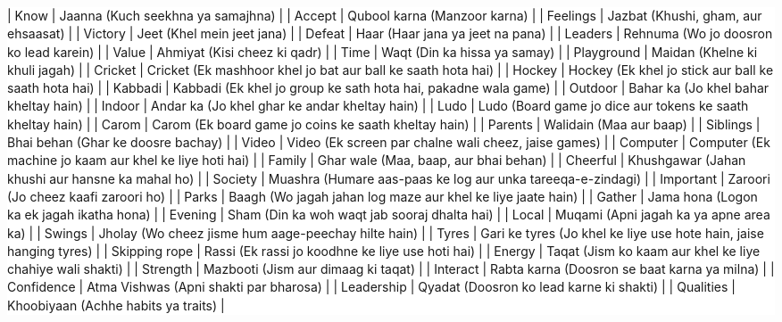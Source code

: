 | Know                   | Jaanna (Kuch seekhna ya samajhna)                                            |
| Accept                 | Qubool karna (Manzoor karna)                                                 |
| Feelings               | Jazbat (Khushi, gham, aur ehsaasat)                                          |
| Victory                | Jeet (Khel mein jeet jana)                                                   |
| Defeat                 | Haar (Haar jana ya jeet na pana)                                             |
| Leaders                | Rehnuma (Wo jo doosron ko lead karein)                                       |
| Value                  | Ahmiyat (Kisi cheez ki qadr)                                                 |
| Time                   | Waqt (Din ka hissa ya samay)                                                 |
| Playground             | Maidan (Khelne ki khuli jagah)                                               |
| Cricket                | Cricket (Ek mashhoor khel jo bat aur ball ke saath hota hai)                 |
| Hockey                 | Hockey (Ek khel jo stick aur ball ke saath hota hai)                         |
| Kabbadi                | Kabbadi (Ek khel jo group ke sath hota hai, pakadne wala game)               |
| Outdoor                | Bahar ka (Jo khel bahar kheltay hain)                                        |
| Indoor                 | Andar ka (Jo khel ghar ke andar kheltay hain)                                |
| Ludo                   | Ludo (Board game jo dice aur tokens ke saath kheltay hain)                   |
| Carom                  | Carom (Ek board game jo coins ke saath kheltay hain)                         |
| Parents                | Walidain (Maa aur baap)                                                      |
| Siblings               | Bhai behan (Ghar ke doosre bachay)                                           |
| Video                  | Video (Ek screen par chalne wali cheez, jaise games)                         |
| Computer               | Computer (Ek machine jo kaam aur khel ke liye hoti hai)                      |
| Family                 | Ghar wale (Maa, baap, aur bhai behan)                                        |
| Cheerful               | Khushgawar (Jahan khushi aur hansne ka mahal ho)                             |
| Society                | Muashra (Humare aas-paas ke log aur unka tareeqa-e-zindagi)                  |
| Important              | Zaroori (Jo cheez kaafi zaroori ho)                                          |
| Parks                  | Baagh (Wo jagah jahan log maze aur khel ke liye jaate hain)                  |
| Gather                 | Jama hona (Logon ka ek jagah ikatha hona)                                    |
| Evening                | Sham (Din ka woh waqt jab sooraj dhalta hai)                                 |
| Local                  | Muqami (Apni jagah ka ya apne area ka)                                       |
| Swings                 | Jholay (Wo cheez jisme hum aage-peechay hilte hain)                          |
| Tyres                  | Gari ke tyres (Jo khel ke liye use hote hain, jaise hanging tyres)           |
| Skipping rope          | Rassi (Ek rassi jo koodhne ke liye use hoti hai)                             |
| Energy                 | Taqat (Jism ko kaam aur khel ke liye chahiye wali shakti)                    |
| Strength               | Mazbooti (Jism aur dimaag ki taqat)                                          |
| Interact               | Rabta karna (Doosron se baat karna ya milna)                                 |
| Confidence             | Atma Vishwas (Apni shakti par bharosa)                                       |
| Leadership             | Qyadat (Doosron ko lead karne ki shakti)                                     |
| Qualities              | Khoobiyaan (Achhe habits ya traits)                                          |
